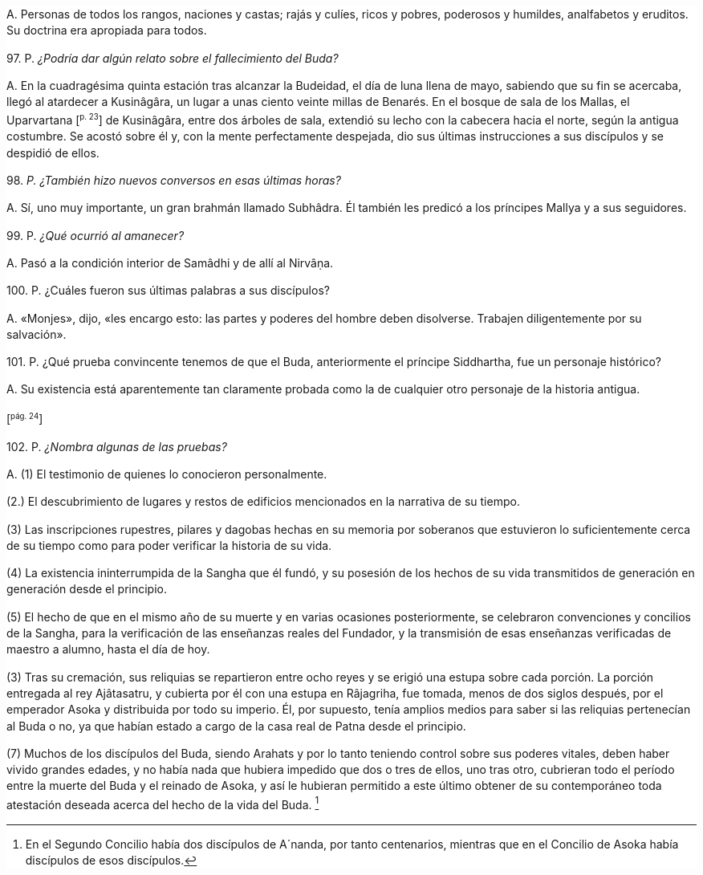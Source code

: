 A. Personas de todos los rangos, naciones y castas; rajás y culíes, ricos y pobres, poderosos y humildes, analfabetos y eruditos. Su doctrina era apropiada para todos.

97\. P. _¿Podría dar algún relato sobre el fallecimiento del Buda?_

A. En la cuadragésima quinta estación tras alcanzar la Budeidad, el día de luna llena de mayo, sabiendo que su fin se acercaba, llegó al atardecer a Kusinâgâra, un lugar a unas ciento veinte millas de Benarés. En el bosque de sala de los Mallas, el Uparvartana <span id="p23">[<sup><small>p. 23</small></sup>]</span> de Kusinâgâra, entre dos árboles de sala, extendió su lecho con la cabecera hacia el norte, según la antigua costumbre. Se acostó sobre él y, con la mente perfectamente despejada, dio sus últimas instrucciones a sus discípulos y se despidió de ellos.

98\. _P. ¿También hizo nuevos conversos en esas últimas horas?_

A. Sí, uno muy importante, un gran brahmán llamado Subhâdra. Él también les predicó a los príncipes Mallya y a sus seguidores.

99\. P. _¿Qué ocurrió al amanecer?_

A. Pasó a la condición interior de Samâdhi y de allí al Nirvâṇa.

100\. P. ¿Cuáles fueron sus últimas palabras a sus discípulos?

A. «Monjes», dijo, «les encargo esto: las partes y poderes del hombre deben disolverse. Trabajen diligentemente por su salvación».

101\. P. ¿Qué prueba convincente tenemos de que el Buda, anteriormente el príncipe Siddhartha, fue un personaje histórico?

A. Su existencia está aparentemente tan claramente probada como la de cualquier otro personaje de la historia antigua.

<span id="p24">[<sup><small>pág. 24</small></sup>]</span>

102\. P. _¿Nombra algunas de las pruebas?_

A. (1) El testimonio de quienes lo conocieron personalmente.

(2.) El descubrimiento de lugares y restos de edificios mencionados en la narrativa de su tiempo.

(3) Las inscripciones rupestres, pilares y dagobas hechas en su memoria por soberanos que estuvieron lo suficientemente cerca de su tiempo como para poder verificar la historia de su vida.

(4) La existencia ininterrumpida de la Sangha que él fundó, y su posesión de los hechos de su vida transmitidos de generación en generación desde el principio.

(5) El hecho de que en el mismo año de su muerte y en varias ocasiones posteriormente, se celebraron convenciones y concilios de la Sangha, para la verificación de las enseñanzas reales del Fundador, y la transmisión de esas enseñanzas verificadas de maestro a alumno, hasta el día de hoy.

(3) Tras su cremación, sus reliquias se repartieron entre ocho reyes y se erigió una estupa sobre cada porción. La porción entregada al rey Ajâtasatru, y cubierta por él con una estupa en Râjagriha, fue tomada, menos de dos siglos después, por el emperador Asoka y distribuida por todo su imperio. Él, por supuesto, tenía amplios medios para saber si las reliquias pertenecían al Buda o no, ya que habían estado a cargo de la casa real de Patna desde el principio.

(7) Muchos de los discípulos del Buda, siendo Arahats y por lo tanto teniendo control sobre sus poderes vitales, deben haber vivido grandes edades, y no había nada que hubiera impedido que dos o tres de ellos, uno tras otro, cubrieran todo el período entre la muerte del Buda y el reinado de Asoka, y así le hubieran permitido a este último obtener de su contemporáneo toda atestación deseada acerca del hecho de la vida del Buda. [^7]


[^0]: La palabra «religión» es sumamente inapropiada para el budismo, que no es una religión, sino una filosofía moral, como he demostrado más adelante. Sin embargo, el uso común la ha aplicado a todos los grupos de personas que profesan una doctrina moral específica, y así la emplean los estadísticos. Los budistas cingaleses aún no han tenido idea de lo que los europeos implican en la construcción etimológica de la raíz latina de este término. En su credo no existe tal cosa como una «vinculación» en el sentido cristiano: una sumisión o fusión del yo con un Ser Divino. _A'gama_ es su palabra vernácula para expresar su relación con el budismo y Buda. Es sánscrito puro y significa «aproximación o venida». y como 'Buda' es iluminación, la palabra compuesta con la que se refieren al budismo —Buddhâgama— se traduciría correctamente como 'aproximación o llegada a la iluminación', o posiblemente como un seguimiento de la doctrina de Sakya Muni. Los misioneros, al tener a mano _A´gama_, la adoptaron como equivalente de 'religión'; y escriben cristianismo como _Christianiâgama_, cuando debería ser _Christiani bandhana_, pues _bandhana_ es el equivalente etimológico (pág. 2) de 'religión'. El nombre _Vibhajja váda_ —el que analiza— es otro nombre que se le da a un budista, y _Advayavadi_ es un tercero. Con esta explicación, sigo empleando bajo protesta la palabra familiar al hablar de la filosofía budista, para comodidad del lector común.
[^1]: Véase la definición de _deva_ que se da más adelante.
[^2]: Para un relato admirable de esta entrevista, consulte el _Evangelio de Buda_ del Dr. Paul Carus, página 20, _et seq_.
[^3]: El término hindú, antaño un término despectivo, utilizado por los musulmanes para designar al pueblo de Sindh, a quien conquistaron, se utiliza ahora en un sentido eclesiástico.
[^4]: Los libros canónicos no dan ninguna razón para la elección de este lado del árbol, aunque sí se encuentra una explicación en las leyendas populares en las que se basan los libros del obispo Bigandet y otros comentaristas europeos. Siempre nos llegan ciertas influencias desde diferentes puntos del cielo. A veces, la influencia de un punto será mejor, a veces, la de otro. Pero Buda creía que el hombre perfecto es superior a todas las influencias externas.
[^5]: La historia antigua cuenta que el propio dios Brahma le imploró que no ocultara la gloriosa verdad.
[^6]: Dado que el brahmanismo no se ofrece a quienes no son hindúes, el budismo es, en consecuencia, la religión misionera más antigua del mundo. Los primeros misioneros soportaron todas las adversidades, crueldades y persecuciones con un coraje inquebrantable.
[^7]: En el Segundo Concilio había dos discípulos de A´nanda, por tanto centenarios, mientras que en el Concilio de Asoka había discípulos de esos discípulos.
